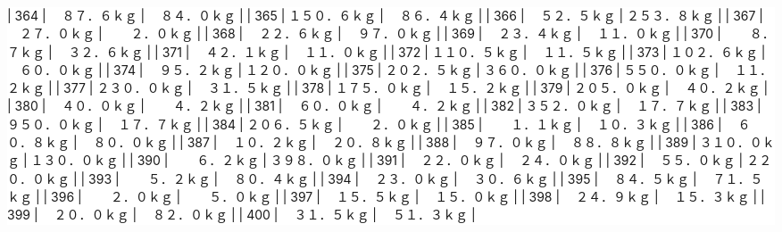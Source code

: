 | 364 | 　８７．６ｋｇ | 　８４．０ｋｇ |
| 365 | １５０．６ｋｇ | 　８６．４ｋｇ |
| 366 | 　５２．５ｋｇ | ２５３．８ｋｇ |
| 367 | 　２７．０ｋｇ | 　　２．０ｋｇ |
| 368 | 　２２．６ｋｇ | 　９７．０ｋｇ |
| 369 | 　２３．４ｋｇ | 　１１．０ｋｇ |
| 370 | 　　８．７ｋｇ | 　３２．６ｋｇ |
| 371 | 　４２．１ｋｇ | 　１１．０ｋｇ |
| 372 | １１０．５ｋｇ | 　１１．５ｋｇ |
| 373 | １０２．６ｋｇ | 　６０．０ｋｇ |
| 374 | 　９５．２ｋｇ | １２０．０ｋｇ |
| 375 | ２０２．５ｋｇ | ３６０．０ｋｇ |
| 376 | ５５０．０ｋｇ | 　１１．２ｋｇ |
| 377 | ２３０．０ｋｇ | 　３１．５ｋｇ |
| 378 | １７５．０ｋｇ | 　１５．２ｋｇ |
| 379 | ２０５．０ｋｇ | 　４０．２ｋｇ |
| 380 | 　４０．０ｋｇ | 　　４．２ｋｇ |
| 381 | 　６０．０ｋｇ | 　　４．２ｋｇ |
| 382 | ３５２．０ｋｇ | 　１７．７ｋｇ |
| 383 | ９５０．０ｋｇ | 　１７．７ｋｇ |
| 384 | ２０６．５ｋｇ | 　　２．０ｋｇ |
| 385 | 　　１．１ｋｇ | 　１０．３ｋｇ |
| 386 | 　６０．８ｋｇ | 　８０．０ｋｇ |
| 387 | 　１０．２ｋｇ | 　２０．８ｋｇ |
| 388 | 　９７．０ｋｇ | 　８８．８ｋｇ |
| 389 | ３１０．０ｋｇ | １３０．０ｋｇ |
| 390 | 　　６．２ｋｇ | ３９８．０ｋｇ |
| 391 | 　２２．０ｋｇ | 　２４．０ｋｇ |
| 392 | 　５５．０ｋｇ | ２２０．０ｋｇ |
| 393 | 　　５．２ｋｇ | 　８０．４ｋｇ |
| 394 | 　２３．０ｋｇ | 　３０．６ｋｇ |
| 395 | 　８４．５ｋｇ | 　７１．５ｋｇ |
| 396 | 　　２．０ｋｇ | 　　５．０ｋｇ |
| 397 | 　１５．５ｋｇ | 　１５．０ｋｇ |
| 398 | 　２４．９ｋｇ | 　１５．３ｋｇ |
| 399 | 　２０．０ｋｇ | 　８２．０ｋｇ |
| 400 | 　３１．５ｋｇ | 　５１．３ｋｇ |